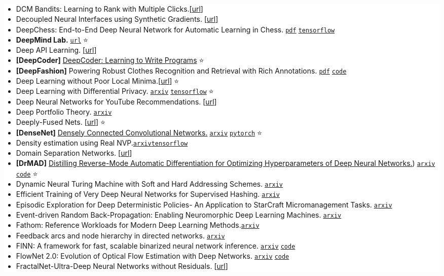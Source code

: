 - DCM Bandits: Learning to Rank with Multiple Clicks.[[url](https://www.google.com/url?sa=t&rct=j&q=&esrc=s&source=web&cd=2&cad=rja&uact=8&ved=0ahUKEwjp6uPdiufQAhWLv1QKHXR_ACcQFggmMAE&url=https%3A%2F%2Fpdfs.semanticscholar.org%2Fb4c3%2Fa056426aeca24d43785fac6c4d61af7eb5fe.pdf&usg=AFQjCNFV_8fBpbltYlKDhuiVIWsypZ_2Ig)]
- Decoupled Neural Interfaces using Synthetic Gradients. [[url](https://www.google.co.jp/url?sa=t&rct=j&q=&esrc=s&source=web&cd=1&cad=rja&uact=8&ved=0ahUKEwi35fnHhNjQAhUEwrwKHb-CCBEQFggeMAA&url=https%3A%2F%2Farxiv.org%2Fabs%2F1608.05343&usg=AFQjCNEM1lpTJvZ8Q57ENC_8hoEYOn8tKg)]
- DeepChess: End-to-End Deep Neural Network for Automatic Learning in Chess. [`pdf`](http://www.cs.tau.ac.il/~wolf/papers/deepchess.pdf) [`tensorflow`](https://github.com/mr-press/DeepChess)
- <b>DeepMind Lab.</b> [`url`](https://arxiv.org/abs/1612.03801) :star: 
- Deep API Learning.  [[url](https://www.google.co.jp/url?sa=t&rct=j&q=&esrc=s&source=web&cd=2&cad=rja&uact=8&ved=0ahUKEwjul43zhNjQAhWMwLwKHQEjA6UQFggnMAE&url=http%3A%2F%2Fhome.cse.ust.hk%2F~xguaa%2Fpapers%2Fdeepapi.pdf&usg=AFQjCNHljxBLzjHzj38PRMQXK9Ew5oVIjw)]
- <b>[DeepCoder]</b> [DeepCoder: Learning to Write Programs](https://mp.weixin.qq.com/s?__biz=MzA3MzI4MjgzMw==&mid=2650723632&idx=5&sn=2654d4e512ff3c23e1bd17b2e9e562d5) :star:
- <b>[DeepFashion]</b> Powering Robust Clothes Recognition and Retrieval with Rich Annotations. [`pdf`](http://www.cv-foundation.org/openaccess/content_cvpr_2016/papers/Liu_DeepFashion_Powering_Robust_CVPR_2016_paper.pdf) [`code`](https://github.com/liuziwei7/fashion-detection)
- Deep Learning without Poor Local Minima.[[url](https://www.google.co.jp/url?sa=t&rct=j&q=&esrc=s&source=web&cd=1&cad=rja&uact=8&ved=0ahUKEwiv97uNhdjQAhXFfbwKHX4mBUYQFggbMAA&url=https%3A%2F%2Farxiv.org%2Fabs%2F1605.07110&usg=AFQjCNHt8kPnzQkWZCGJEusOBkwtrCikBQ)] :star: 
- Deep Learning with Differential Privacy. [`arxiv`](https://arxiv.org/abs/1607.00133) [`tensorflow`](https://github.com/tensorflow/models/tree/master/differential_privacy/privacy_accountant) :star:
- Deep Neural Networks for YouTube Recommendations. [[url](https://www.google.co.jp/url?sa=t&rct=j&q=&esrc=s&source=web&cd=1&cad=rja&uact=8&ved=0ahUKEwiU-vfIhdjQAhXMe7wKHclLCoIQFggbMAA&url=http%3A%2F%2Fresearch.google.com%2Fpubs%2Farchive%2F45530.pdf&usg=AFQjCNGW4ovtzUBkxT4qx4mnogD74QHfzA)]
- Deep Portfolio Theory. [`arxiv`](https://arxiv.org/pdf/1605.07230.pdf)
- Deeply-Fused Nets. [[url](https://www.google.co.jp/url?sa=t&rct=j&q=&esrc=s&source=web&cd=1&cad=rja&uact=8&ved=0ahUKEwjm87i4htjQAhXHxLwKHRW4CfkQFggeMAA&url=https%3A%2F%2Farxiv.org%2Fabs%2F1605.07716&usg=AFQjCNFr85h2BVJrvAqLlIqT_JhQP7wnzA)] :star: 
- <b>[DenseNet]</b> [Densely Connected Convolutional Networks.](https://medium.com/@illarionkhlestov/notes-on-the-implementation-densenet-in-tensorflow-beeda9dd1504#.a88ur45ce) [`arxiv`](https://arxiv.org/abs/1608.06993) [`pytorch`](https://github.com/andreasveit/densenet-pytorch) :star:
- Density estimation using Real NVP.[`arxiv`](https://arxiv.org/abs/1605.08803)[`tensorflow`](https://github.com/tensorflow/models/tree/master/real_nvp)
- Domain Separation Networks. [[url](https://www.google.com/url?sa=t&rct=j&q=&esrc=s&source=web&cd=2&cad=rja&uact=8&ved=0ahUKEwij0dG5oI7RAhVriVQKHV3gAfwQFggsMAE&url=https%3A%2F%2Fpapers.nips.cc%2Fpaper%2F6254-domain-separation-networks.pdf&usg=AFQjCNFRd_0epq_0QAs21drboBmgCRdg1A)]
- <b>[DrMAD]</b> [Distilling Reverse-Mode Automatic Differentiation for Optimizing Hyperparameters of Deep Neural Networks.](http://mp.weixin.qq.com/s?__biz=MzI1NTE4NTUwOQ==&mid=2650326224&idx=1&sn=d40d8e0078f71b76c140ebe5185a8f80&chksm=f235a3dac5422acc9c8a0fa9a485cd666b792e52a188b4be3ec25cc800423be8ffecb069ae23&mpshare=1)) [`arxiv`](https://arxiv.org/abs/1601.00917) [`code`](https://github.com/bigaidream-projects/drmad) :star:
- Dynamic Neural Turing Machine with Soft and Hard Addressing Schemes. [`arxiv`](https://arxiv.org/abs/1607.00036)
- Efficient Training of Very Deep Neural Networks for Supervised Hashing. [`arxiv`](https://arxiv.org/abs/1511.04524)
- Episodic Exploration for Deep Deterministic Policies- An Application to StarCraft Micromanagement Tasks. [`arxiv`](https://arxiv.org/abs/1609.02993)
- Event-driven Random Back-Propagation: Enabling Neuromorphic Deep Learning Machines. [`arxiv`](https://arxiv.org/abs/1612.05596?utm_source=feedburner&utm_medium=feed&utm_campaign=Feed%253A+arxiv%252FQSXk+%2528ExcitingAds%2521+cs+updates+on+arXiv.org%2529)
- Fathom: Reference Workloads for Modern Deep Learning Methods.[`arxiv`](https://arxiv.org/abs/1608.06581)
- Feedback arcs and node hierarchy in directed networks. [`arxiv`](https://arxiv.org/abs/1612.05347)
- FINN: A framework for fast, scalable binarized neural network inference. [`arxiv`](https://arxiv.org/abs/1612.07119) [`code`](https://github.com/Xilinx/BNN-PYNQ)
- FlowNet 2.0: Evolution of Optical Flow Estimation with Deep Networks. [`arxiv`](https://arxiv.org/abs/1612.01925) [`code`](https://github.com/lmb-freiburg/flownet2)
- FractalNet-Ultra-Deep Neural Networks without Residuals. [[url](https://www.google.co.jp/url?sa=t&rct=j&q=&esrc=s&source=web&cd=2&cad=rja&uact=8&ved=0ahUKEwjWmMPHi9jQAhULVbwKHfoXDTwQFggqMAE&url=https%3A%2F%2Farxiv.org%2Fpdf%2F1605.07648&usg=AFQjCNHDJqUxtKeCbEd0GkbFRAppVxmxgQ)]